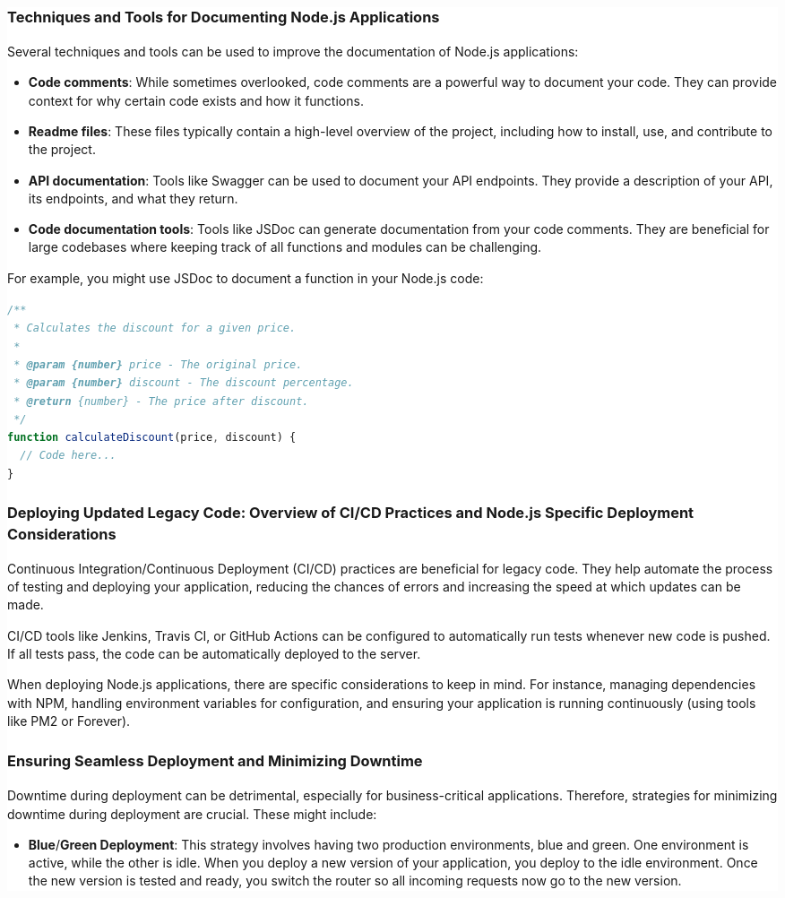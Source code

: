 ### Techniques and Tools for Documenting Node.js Applications

Several techniques and tools can be used to improve the documentation of Node.js applications:

* **Code comments**: While sometimes overlooked, code comments are a powerful way to document your code. They can provide context for why certain code exists and how it functions.

* **Readme files**: These files typically contain a high-level overview of the project, including how to install, use, and contribute to the project.

* **API documentation**: Tools like Swagger can be used to document your API endpoints. They provide a description of your API, its endpoints, and what they return.

* **Code documentation tools**: Tools like JSDoc can generate documentation from your code comments. They are beneficial for large codebases where keeping track of all functions and modules can be challenging.

For example, you might use JSDoc to document a function in your Node.js code:

```javascript
/**
 * Calculates the discount for a given price.
 *
 * @param {number} price - The original price.
 * @param {number} discount - The discount percentage.
 * @return {number} - The price after discount.
 */
function calculateDiscount(price, discount) {
  // Code here...
}
```

### Deploying Updated Legacy Code: Overview of CI/CD Practices and Node.js Specific Deployment Considerations

Continuous Integration/Continuous Deployment (CI/CD) practices are beneficial for legacy code. They help automate the process of testing and deploying your application, reducing the chances of errors and increasing the speed at which updates can be made.

CI/CD tools like Jenkins, Travis CI, or GitHub Actions can be configured to automatically run tests whenever new code is pushed. If all tests pass, the code can be automatically deployed to the server.

When deploying Node.js applications, there are specific considerations to keep in mind. For instance, managing dependencies with NPM, handling environment variables for configuration, and ensuring your application is running continuously (using tools like PM2 or Forever).

### Ensuring Seamless Deployment and Minimizing Downtime

Downtime during deployment can be detrimental, especially for business-critical applications. Therefore, strategies for minimizing downtime during deployment are crucial. These might include:

* **Blue**/**Green Deployment**: This strategy involves having two production environments, blue and green. One environment is active, while the other is idle. When you deploy a new version of your application, you deploy to the idle environment. Once the new version is tested and ready, you switch the router so all incoming requests now go to the new version.
